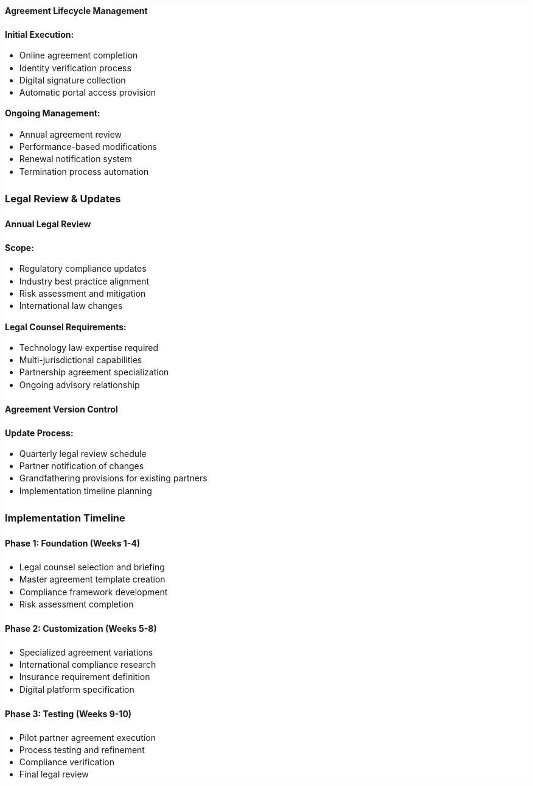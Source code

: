 #### Agreement Lifecycle Management
**Initial Execution:**
- Online agreement completion
- Identity verification process
- Digital signature collection
- Automatic portal access provision

**Ongoing Management:**
- Annual agreement review
- Performance-based modifications
- Renewal notification system
- Termination process automation

### Legal Review & Updates

#### Annual Legal Review
**Scope:**
- Regulatory compliance updates
- Industry best practice alignment
- Risk assessment and mitigation
- International law changes

**Legal Counsel Requirements:**
- Technology law expertise required
- Multi-jurisdictional capabilities
- Partnership agreement specialization
- Ongoing advisory relationship

#### Agreement Version Control
**Update Process:**
- Quarterly legal review schedule
- Partner notification of changes
- Grandfathering provisions for existing partners
- Implementation timeline planning

### Implementation Timeline

#### Phase 1: Foundation (Weeks 1-4)
- Legal counsel selection and briefing
- Master agreement template creation
- Compliance framework development
- Risk assessment completion

#### Phase 2: Customization (Weeks 5-8)
- Specialized agreement variations
- International compliance research
- Insurance requirement definition
- Digital platform specification

#### Phase 3: Testing (Weeks 9-10)
- Pilot partner agreement execution
- Process testing and refinement
- Compliance verification
- Final legal review
